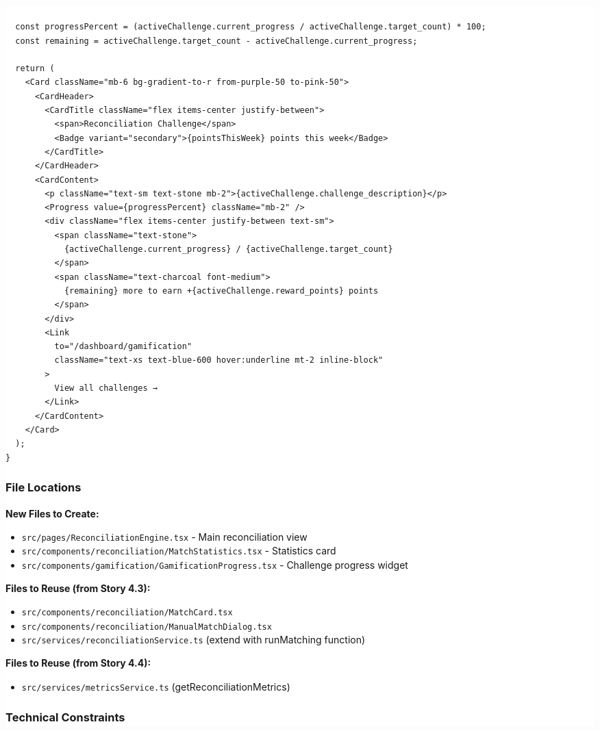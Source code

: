 ```tsx

  const progressPercent = (activeChallenge.current_progress / activeChallenge.target_count) * 100;
  const remaining = activeChallenge.target_count - activeChallenge.current_progress;

  return (
    <Card className="mb-6 bg-gradient-to-r from-purple-50 to-pink-50">
      <CardHeader>
        <CardTitle className="flex items-center justify-between">
          <span>Reconciliation Challenge</span>
          <Badge variant="secondary">{pointsThisWeek} points this week</Badge>
        </CardTitle>
      </CardHeader>
      <CardContent>
        <p className="text-sm text-stone mb-2">{activeChallenge.challenge_description}</p>
        <Progress value={progressPercent} className="mb-2" />
        <div className="flex items-center justify-between text-sm">
          <span className="text-stone">
            {activeChallenge.current_progress} / {activeChallenge.target_count}
          </span>
          <span className="text-charcoal font-medium">
            {remaining} more to earn +{activeChallenge.reward_points} points
          </span>
        </div>
        <Link
          to="/dashboard/gamification"
          className="text-xs text-blue-600 hover:underline mt-2 inline-block"
        >
          View all challenges →
        </Link>
      </CardContent>
    </Card>
  );
}
```

### File Locations

**New Files to Create:**
- `src/pages/ReconciliationEngine.tsx` - Main reconciliation view
- `src/components/reconciliation/MatchStatistics.tsx` - Statistics card
- `src/components/gamification/GamificationProgress.tsx` - Challenge progress widget

**Files to Reuse (from Story 4.3):**
- `src/components/reconciliation/MatchCard.tsx`
- `src/components/reconciliation/ManualMatchDialog.tsx`
- `src/services/reconciliationService.ts` (extend with runMatching function)

**Files to Reuse (from Story 4.4):**
- `src/services/metricsService.ts` (getReconciliationMetrics)

### Technical Constraints
